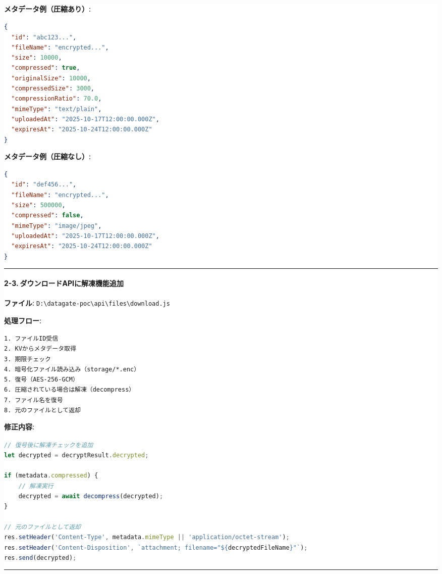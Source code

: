 **メタデータ例（圧縮あり）**:
```json
{
  "id": "abc123...",
  "fileName": "encrypted...",
  "size": 10000,
  "compressed": true,
  "originalSize": 10000,
  "compressedSize": 3000,
  "compressionRatio": 70.0,
  "mimeType": "text/plain",
  "uploadedAt": "2025-10-17T12:00:00.000Z",
  "expiresAt": "2025-10-24T12:00:00.000Z"
}
```

**メタデータ例（圧縮なし）**:
```json
{
  "id": "def456...",
  "fileName": "encrypted...",
  "size": 500000,
  "compressed": false,
  "mimeType": "image/jpeg",
  "uploadedAt": "2025-10-17T12:00:00.000Z",
  "expiresAt": "2025-10-24T12:00:00.000Z"
}
```

---

#### 2-3. ダウンロードAPIに解凍機能追加

**ファイル**: `D:\datagate-poc\api\files\download.js`

**処理フロー**:
```
1. ファイルID受信
2. KVからメタデータ取得
3. 期限チェック
4. 暗号化ファイル読み込み（storage/*.enc）
5. 復号（AES-256-GCM）
6. 圧縮されている場合は解凍（decompress）
7. ファイル名を復号
8. 元のファイルとして返却
```

**修正内容**:
```javascript
// 復号後に解凍チェックを追加
let decrypted = decryptResult.decrypted;

if (metadata.compressed) {
    // 解凍実行
    decrypted = await decompress(decrypted);
}

// 元のファイルとして返却
res.setHeader('Content-Type', metadata.mimeType || 'application/octet-stream');
res.setHeader('Content-Disposition', `attachment; filename="${decryptedFileName}"`);
res.send(decrypted);
```

---